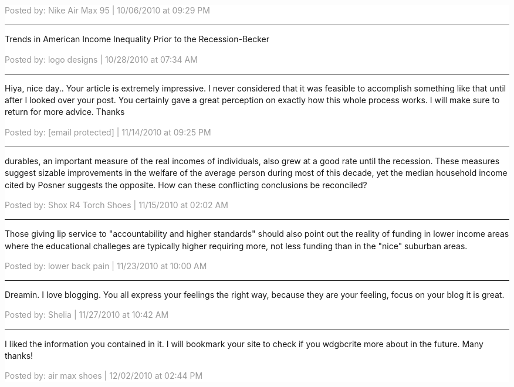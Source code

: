 <span style="color:#999">Posted by: Nike Air Max 95 | 10/06/2010 at 09:29 PM</span>

---

Trends in American Income Inequality Prior to the Recession-Becker

<span style="color:#999">Posted by: logo designs | 10/28/2010 at 07:34 AM</span>

---

Hiya, nice day.. Your article is extremely impressive. I never considered that it was feasible to accomplish something like that until after I looked over your post. You certainly gave a great perception on exactly how this whole process works. I will make sure to return for more advice. Thanks


<span style="color:#999">Posted by: [email protected] | 11/14/2010 at 09:25 PM</span>

---

durables, an important measure of the real incomes of individuals, also grew at a good rate until the recession. These measures suggest sizable improvements in the welfare of the average person during most of this decade, yet the median household income cited by Posner suggests the opposite. How can these conflicting conclusions be reconciled?


<span style="color:#999">Posted by: Shox R4 Torch Shoes  | 11/15/2010 at 02:02 AM</span>

---

Those giving lip service to "accountability and higher standards" should also point out the reality of funding in lower income areas where the educational challeges are typically higher requiring more, not less funding than in the "nice" suburban areas.

<span style="color:#999">Posted by: lower back pain | 11/23/2010 at 10:00 AM</span>

---

Dreamin. I love blogging. You all express your feelings the right way, because they are your feeling, focus on your blog it is great.

<span style="color:#999">Posted by: Shelia | 11/27/2010 at 10:42 AM</span>

---

I liked the information you contained in it. I will bookmark your site to check if you wdgbcrite more about in the future. Many thanks!


<span style="color:#999">Posted by: air max shoes | 12/02/2010 at 02:44 PM</span>